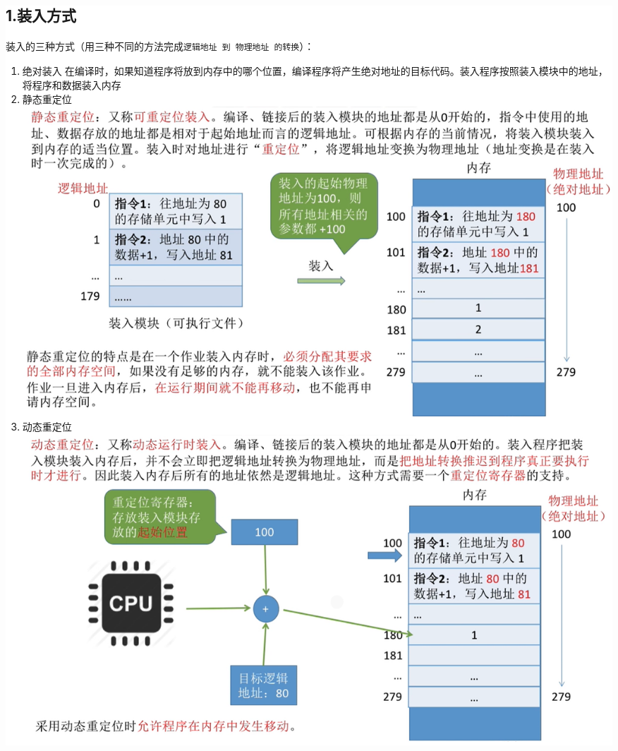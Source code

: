 ## 1.装入方式

装入的三种方式（用三种不同的方法完成`逻辑地址 到 物理地址 的转换`）：

1. 绝对装入 
   在编译时，如果知道程序将放到内存中的哪个位置，编译程序将产生绝对地址的目标代码。装入程序按照装入模块中的地址，将程序和数据装入内存
2. 静态重定位
   ![image-20221031192754718](../../.vuepress/public/assets/images/image-20221031192754718.png)
3. 动态重定位
   ![image-20221031192929747](../../.vuepress/public/assets/images/image-20221031192929747.png)
